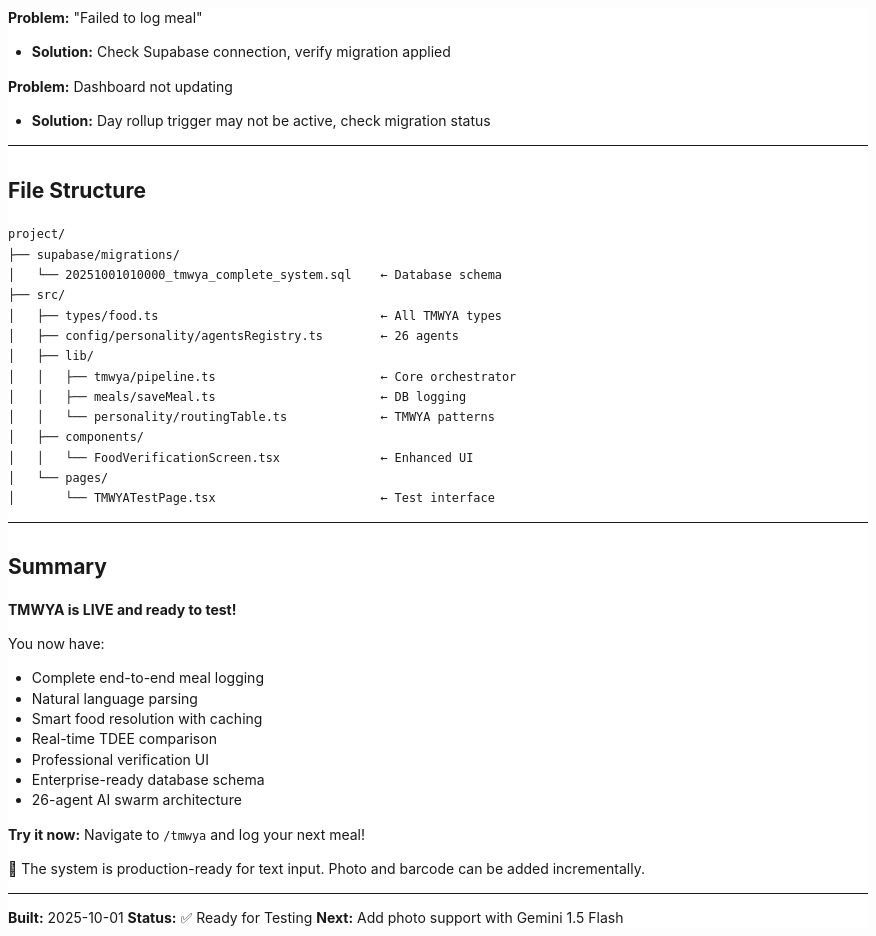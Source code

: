 **Problem:** "Failed to log meal"
- **Solution:** Check Supabase connection, verify migration applied

**Problem:** Dashboard not updating
- **Solution:** Day rollup trigger may not be active, check migration status

---

## File Structure

```
project/
├── supabase/migrations/
│   └── 20251001010000_tmwya_complete_system.sql    ← Database schema
├── src/
│   ├── types/food.ts                               ← All TMWYA types
│   ├── config/personality/agentsRegistry.ts        ← 26 agents
│   ├── lib/
│   │   ├── tmwya/pipeline.ts                       ← Core orchestrator
│   │   ├── meals/saveMeal.ts                       ← DB logging
│   │   └── personality/routingTable.ts             ← TMWYA patterns
│   ├── components/
│   │   └── FoodVerificationScreen.tsx              ← Enhanced UI
│   └── pages/
│       └── TMWYATestPage.tsx                       ← Test interface
```

---

## Summary

**TMWYA is LIVE and ready to test!**

You now have:
- Complete end-to-end meal logging
- Natural language parsing
- Smart food resolution with caching
- Real-time TDEE comparison
- Professional verification UI
- Enterprise-ready database schema
- 26-agent AI swarm architecture

**Try it now:** Navigate to `/tmwya` and log your next meal!

🎯 The system is production-ready for text input. Photo and barcode can be added incrementally.

---

**Built:** 2025-10-01
**Status:** ✅ Ready for Testing
**Next:** Add photo support with Gemini 1.5 Flash
